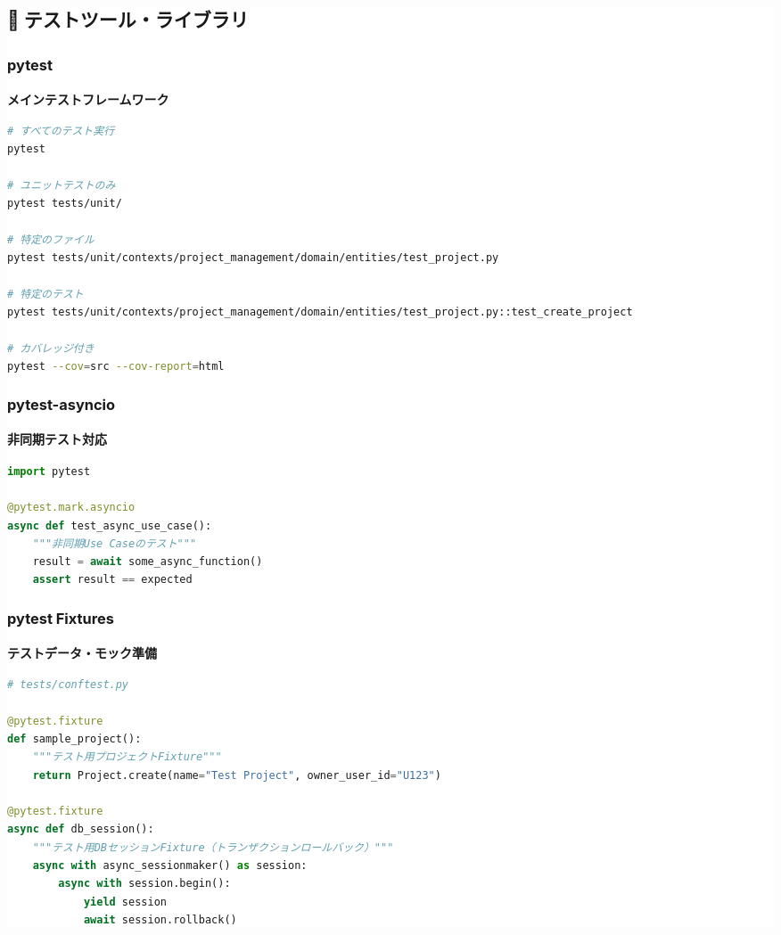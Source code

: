 
## 🔧 テストツール・ライブラリ

### pytest

**メインテストフレームワーク**

```bash
# すべてのテスト実行
pytest

# ユニットテストのみ
pytest tests/unit/

# 特定のファイル
pytest tests/unit/contexts/project_management/domain/entities/test_project.py

# 特定のテスト
pytest tests/unit/contexts/project_management/domain/entities/test_project.py::test_create_project

# カバレッジ付き
pytest --cov=src --cov-report=html
```

### pytest-asyncio

**非同期テスト対応**

```python
import pytest

@pytest.mark.asyncio
async def test_async_use_case():
    """非同期Use Caseのテスト"""
    result = await some_async_function()
    assert result == expected
```

### pytest Fixtures

**テストデータ・モック準備**

```python
# tests/conftest.py

@pytest.fixture
def sample_project():
    """テスト用プロジェクトFixture"""
    return Project.create(name="Test Project", owner_user_id="U123")

@pytest.fixture
async def db_session():
    """テスト用DBセッションFixture（トランザクションロールバック）"""
    async with async_sessionmaker() as session:
        async with session.begin():
            yield session
            await session.rollback()
```
